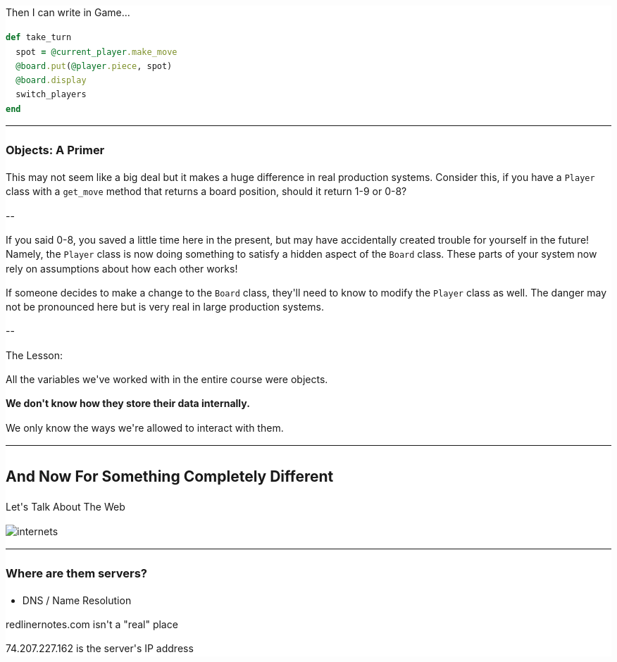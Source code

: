 Then I can write in Game...

```ruby
def take_turn
  spot = @current_player.make_move
  @board.put(@player.piece, spot)
  @board.display
  switch_players
end
```

---

### Objects: A Primer

This may not seem like a big deal but it makes a huge difference in real
production systems. Consider this, if you have a `Player` class with a
`get_move` method that returns a board position, should it return 1-9 or 0-8?

--

If you said 0-8, you saved a little time here in the present, but may have
accidentally created trouble for yourself in the future! Namely, the `Player`
class is now doing something to satisfy a hidden aspect of the `Board` class.
These parts of your system now rely on assumptions about how each other works!

If someone decides to make a change to the `Board` class, they'll need to know
to modify the `Player` class as well. The danger may not be pronounced here
but is very real in large production systems.

--

The Lesson:

All the variables we've worked with in the entire course were objects.

**We don't know how they store their data internally.**

We only know the ways we're allowed to interact with them.

---

## And Now For Something Completely Different

Let's Talk About The Web

![internets](http://img.pandawhale.com/55888-Abed-quote-EHNc.gif)

---

### Where are them servers?

* DNS / Name Resolution

redlinernotes.com isn't a "real" place

74.207.227.162 is the server's IP address
